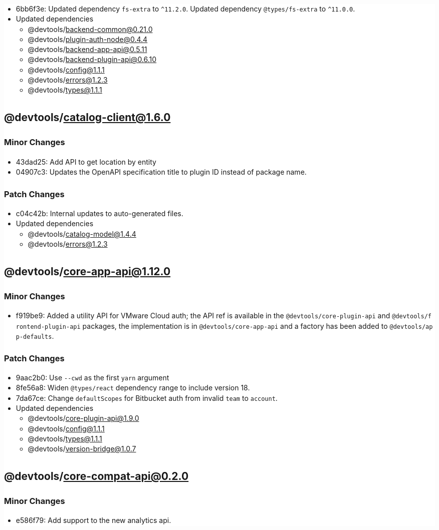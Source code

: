 - 6bb6f3e: Updated dependency `fs-extra` to `^11.2.0`.
  Updated dependency `@types/fs-extra` to `^11.0.0`.
- Updated dependencies
  - @devtools/backend-common@0.21.0
  - @devtools/plugin-auth-node@0.4.4
  - @devtools/backend-app-api@0.5.11
  - @devtools/backend-plugin-api@0.6.10
  - @devtools/config@1.1.1
  - @devtools/errors@1.2.3
  - @devtools/types@1.1.1

## @devtools/catalog-client@1.6.0

### Minor Changes

- 43dad25: Add API to get location by entity
- 04907c3: Updates the OpenAPI specification title to plugin ID instead of package name.

### Patch Changes

- c04c42b: Internal updates to auto-generated files.
- Updated dependencies
  - @devtools/catalog-model@1.4.4
  - @devtools/errors@1.2.3

## @devtools/core-app-api@1.12.0

### Minor Changes

- f919be9: Added a utility API for VMware Cloud auth; the API ref is available in the
  `@devtools/core-plugin-api` and `@devtools/frontend-plugin-api` packages, the
  implementation is in `@devtools/core-app-api` and a factory has been added to
  `@devtools/app-defaults`.

### Patch Changes

- 9aac2b0: Use `--cwd` as the first `yarn` argument
- 8fe56a8: Widen `@types/react` dependency range to include version 18.
- 7da67ce: Change `defaultScopes` for Bitbucket auth from invalid `team` to `account`.
- Updated dependencies
  - @devtools/core-plugin-api@1.9.0
  - @devtools/config@1.1.1
  - @devtools/types@1.1.1
  - @devtools/version-bridge@1.0.7

## @devtools/core-compat-api@0.2.0

### Minor Changes

- e586f79: Add support to the new analytics api.
